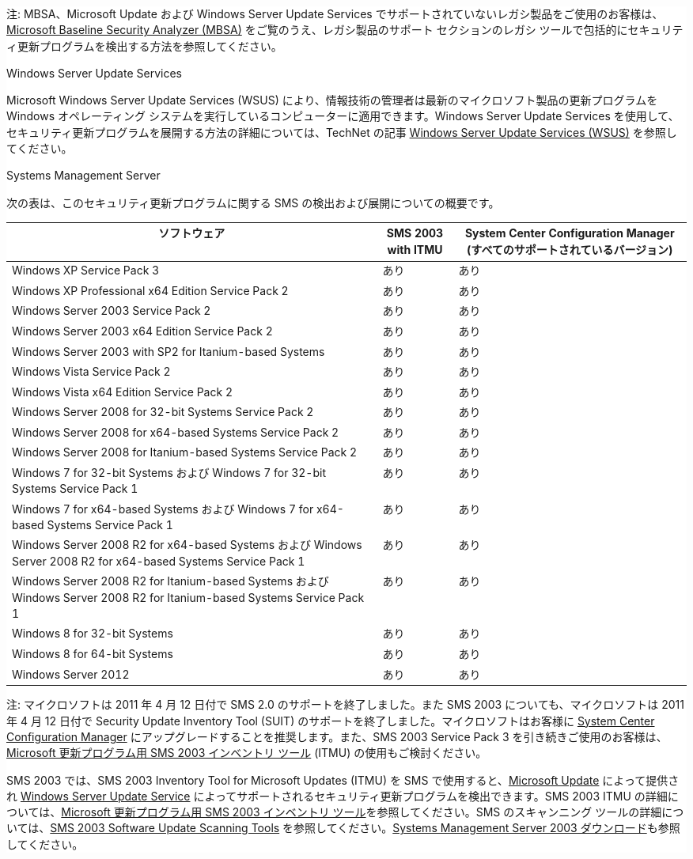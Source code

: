 注: MBSA、Microsoft Update および Windows Server Update Services でサポートされていないレガシ製品をご使用のお客様は、[Microsoft Baseline Security Analyzer (MBSA)](http://go.microsoft.com/fwlink/?linkid=20567) をご覧のうえ、レガシ製品のサポート セクションのレガシ ツールで包括的にセキュリティ更新プログラムを検出する方法を参照してください。

Windows Server Update Services

Microsoft Windows Server Update Services (WSUS) により、情報技術の管理者は最新のマイクロソフト製品の更新プログラムを Windows オペレーティング システムを実行しているコンピューターに適用できます。Windows Server Update Services を使用して、セキュリティ更新プログラムを展開する方法の詳細については、TechNet の記事 [Windows Server Update Services (WSUS)](http://technet.microsoft.com/ja-jp/wsus/default.aspx) を参照してください。

Systems Management Server

次の表は、このセキュリティ更新プログラムに関する SMS の検出および展開についての概要です。

| ソフトウェア                                                                                                            | SMS 2003 with ITMU | System Center Configuration Manager (すべてのサポートされているバージョン) |
|-------------------------------------------------------------------------------------------------------------------------|--------------------|----------------------------------------------------------------------------|
| Windows XP Service Pack 3                                                                                               | あり               | あり                                                                       |
| Windows XP Professional x64 Edition Service Pack 2                                                                      | あり               | あり                                                                       |
| Windows Server 2003 Service Pack 2                                                                                      | あり               | あり                                                                       |
| Windows Server 2003 x64 Edition Service Pack 2                                                                          | あり               | あり                                                                       |
| Windows Server 2003 with SP2 for Itanium-based Systems                                                                  | あり               | あり                                                                       |
| Windows Vista Service Pack 2                                                                                            | あり               | あり                                                                       |
| Windows Vista x64 Edition Service Pack 2                                                                                | あり               | あり                                                                       |
| Windows Server 2008 for 32-bit Systems Service Pack 2                                                                   | あり               | あり                                                                       |
| Windows Server 2008 for x64-based Systems Service Pack 2                                                                | あり               | あり                                                                       |
| Windows Server 2008 for Itanium-based Systems Service Pack 2                                                            | あり               | あり                                                                       |
| Windows 7 for 32-bit Systems および Windows 7 for 32-bit Systems Service Pack 1                                         | あり               | あり                                                                       |
| Windows 7 for x64-based Systems および Windows 7 for x64-based Systems Service Pack 1                                   | あり               | あり                                                                       |
| Windows Server 2008 R2 for x64-based Systems および Windows Server 2008 R2 for x64-based Systems Service Pack 1         | あり               | あり                                                                       |
| Windows Server 2008 R2 for Itanium-based Systems および Windows Server 2008 R2 for Itanium-based Systems Service Pack 1 | あり               | あり                                                                       |
| Windows 8 for 32-bit Systems                                                                                            | あり               | あり                                                                       |
| Windows 8 for 64-bit Systems                                                                                            | あり               | あり                                                                       |
| Windows Server 2012                                                                                                     | あり               | あり                                                                       |

注: マイクロソフトは 2011 年 4 月 12 日付で SMS 2.0 のサポートを終了しました。また SMS 2003 についても、マイクロソフトは 2011 年 4 月 12 日付で Security Update Inventory Tool (SUIT) のサポートを終了しました。マイクロソフトはお客様に [System Center Configuration Manager](http://technet.microsoft.com/ja-jp/systemcenter/bb980621) にアップグレードすることを推奨します。また、SMS 2003 Service Pack 3 を引き続きご使用のお客様は、[Microsoft 更新プログラム用 SMS 2003 インベントリ ツール](http://technet.microsoft.com/ja-jp/sms/bb676783.aspx) (ITMU) の使用もご検討ください。

SMS 2003 では、SMS 2003 Inventory Tool for Microsoft Updates (ITMU) を SMS で使用すると、[Microsoft Update](http://go.microsoft.com/fwlink/?linkid=40747) によって提供され [Windows Server Update Service](http://go.microsoft.com/fwlink/?linkid=50120) によってサポートされるセキュリティ更新プログラムを検出できます。SMS 2003 ITMU の詳細については、[Microsoft 更新プログラム用 SMS 2003 インベントリ ツール](http://technet.microsoft.com/ja-jp/sms/bb676783)を参照してください。SMS のスキャンニング ツールの詳細については、[SMS 2003 Software Update Scanning Tools](http://technet.microsoft.com/ja-jp/sms/bb676786) を参照してください。[Systems Management Server 2003 ダウンロード](http://technet.microsoft.com/ja-jp/sms/bb676766)も参照してください。
